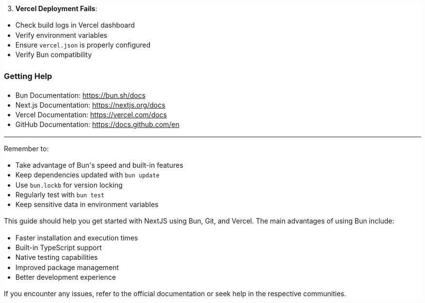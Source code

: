 3. **Vercel Deployment Fails**:
- Check build logs in Vercel dashboard
- Verify environment variables
- Ensure `vercel.json` is properly configured
- Verify Bun compatibility

### Getting Help
- Bun Documentation: https://bun.sh/docs
- Next.js Documentation: https://nextjs.org/docs
- Vercel Documentation: https://vercel.com/docs
- GitHub Documentation: https://docs.github.com/en

---

Remember to:
- Take advantage of Bun's speed and built-in features
- Keep dependencies updated with `bun update`
- Use `bun.lockb` for version locking
- Regularly test with `bun test`
- Keep sensitive data in environment variables

This guide should help you get started with NextJS using Bun, Git, and Vercel. The main advantages of using Bun include:
- Faster installation and execution times
- Built-in TypeScript support
- Native testing capabilities
- Improved package management
- Better development experience

If you encounter any issues, refer to the official documentation or seek help in the respective communities.
